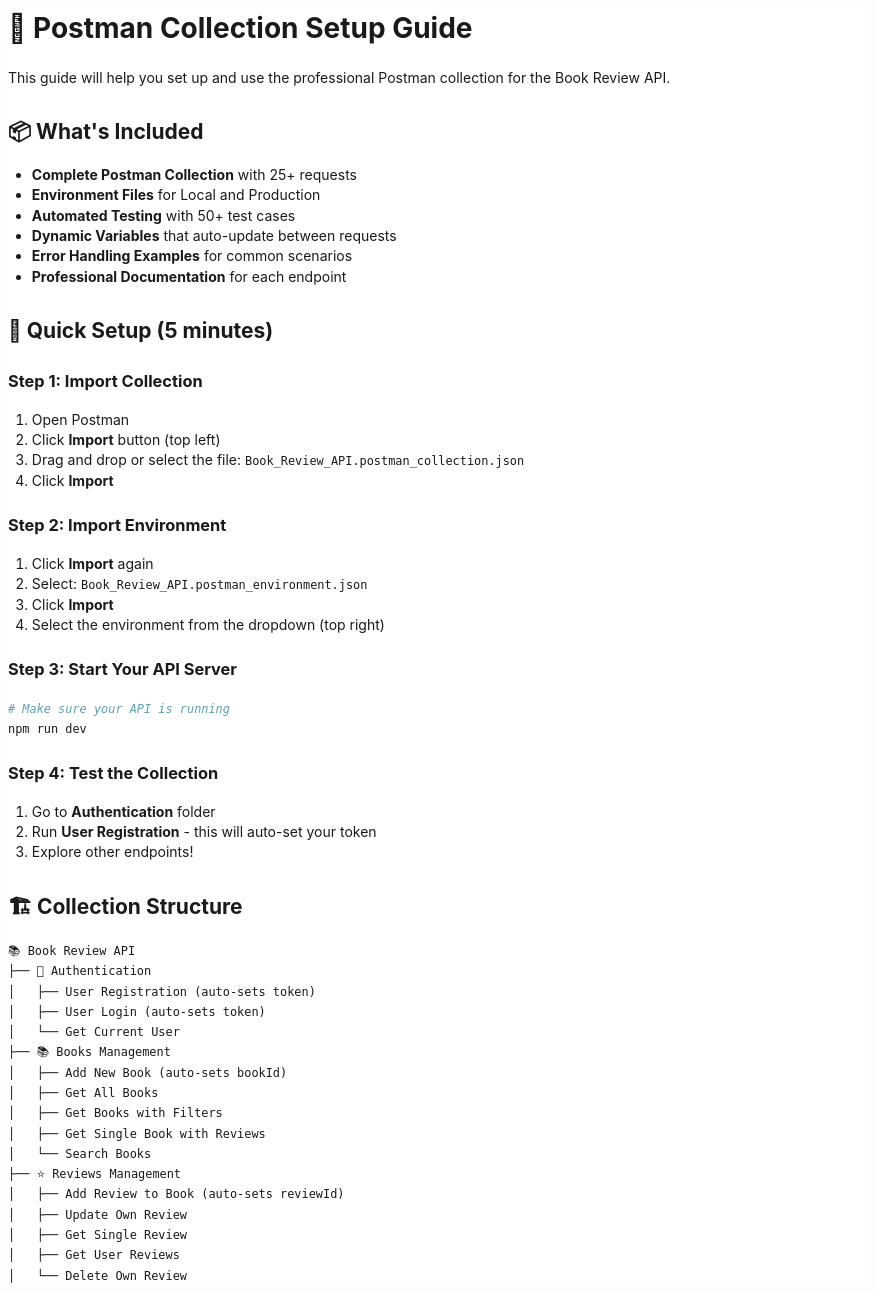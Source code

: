 # 📮 Postman Collection Setup Guide

This guide will help you set up and use the professional Postman collection for the Book Review API.

## 📦 What's Included

- **Complete Postman Collection** with 25+ requests
- **Environment Files** for Local and Production
- **Automated Testing** with 50+ test cases
- **Dynamic Variables** that auto-update between requests
- **Error Handling Examples** for common scenarios
- **Professional Documentation** for each endpoint

## 🚀 Quick Setup (5 minutes)

### Step 1: Import Collection

1. Open Postman
2. Click **Import** button (top left)
3. Drag and drop or select the file: `Book_Review_API.postman_collection.json`
4. Click **Import**

### Step 2: Import Environment

1. Click **Import** again
2. Select: `Book_Review_API.postman_environment.json`
3. Click **Import**
4. Select the environment from the dropdown (top right)

### Step 3: Start Your API Server

```bash
# Make sure your API is running
npm run dev
```

### Step 4: Test the Collection

1. Go to **Authentication** folder
2. Run **User Registration** - this will auto-set your token
3. Explore other endpoints!

## 🏗️ Collection Structure

```
📚 Book Review API
├── 🔐 Authentication
│   ├── User Registration (auto-sets token)
│   ├── User Login (auto-sets token)
│   └── Get Current User
├── 📚 Books Management
│   ├── Add New Book (auto-sets bookId)
│   ├── Get All Books
│   ├── Get Books with Filters
│   ├── Get Single Book with Reviews
│   └── Search Books
├── ⭐ Reviews Management
│   ├── Add Review to Book (auto-sets reviewId)
│   ├── Update Own Review
│   ├── Get Single Review
│   ├── Get User Reviews
│   └── Delete Own Review
```